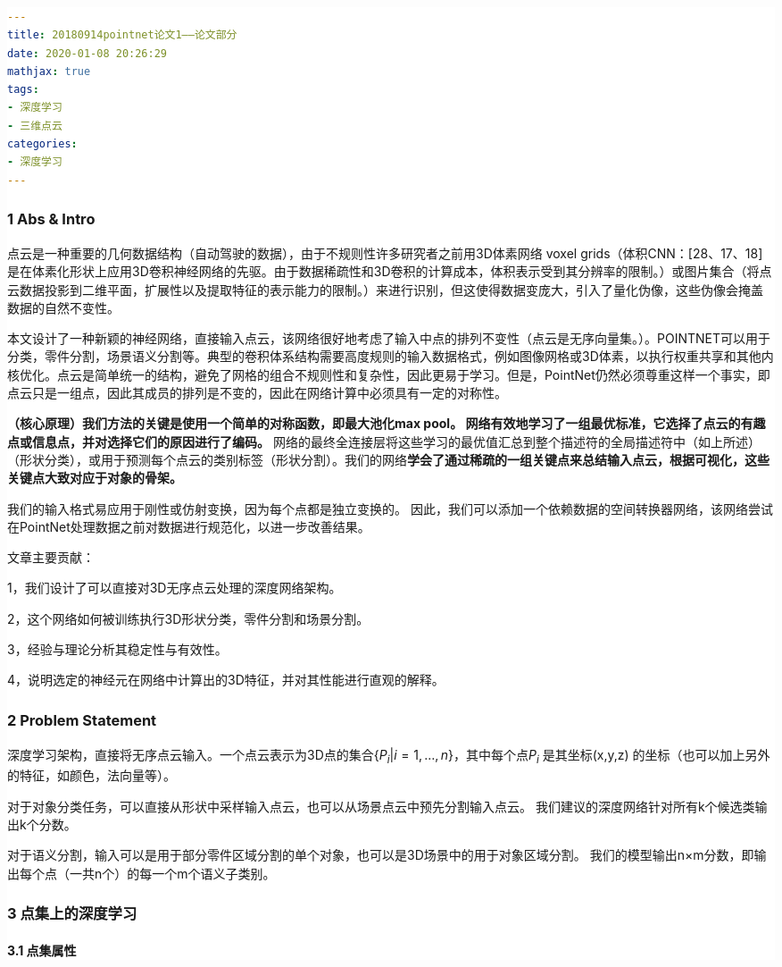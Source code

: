```yaml
---
title: 20180914pointnet论文1——论文部分
date: 2020-01-08 20:26:29
mathjax: true
tags:
- 深度学习
- 三维点云
categories:
- 深度学习
---
```


### 1 Abs & Intro

点云是一种重要的几何数据结构（自动驾驶的数据），由于不规则性许多研究者之前用3D体素网络 voxel grids（体积CNN：[28、17、18]是在体素化形状上应用3D卷积神经网络的先驱。由于数据稀疏性和3D卷积的计算成本，体积表示受到其分辨率的限制。）或图片集合（将点云数据投影到二维平面，扩展性以及提取特征的表示能力的限制。）来进行识别，但这使得数据变庞大，引入了量化伪像，这些伪像会掩盖数据的自然不变性。

本文设计了一种新颖的神经网络，直接输入点云，该网络很好地考虑了输入中点的排列不变性（点云是无序向量集。）。POINTNET可以用于分类，零件分割，场景语义分割等。典型的卷积体系结构需要高度规则的输入数据格式，例如图像网格或3D体素，以执行权重共享和其他内核优化。点云是简单统一的结构，避免了网格的组合不规则性和复杂性，因此更易于学习。但是，PointNet仍然必须尊重这样一个事实，即点云只是一组点，因此其成员的排列是不变的，因此在网络计算中必须具有一定的对称性。



**（核心原理）我们方法的关键是使用一个简单的对称函数，即最大池化max pool。 网络有效地学习了一组最优标准，它选择了点云的有趣点或信息点，并对选择它们的原因进行了编码。** 网络的最终全连接层将这些学习的最优值汇总到整个描述符的全局描述符中（如上所述）（形状分类），或用于预测每个点云的类别标签（形状分割）。我们的网络**学会了通过稀疏的一组关键点来总结输入点云，根据可视化，这些关键点大致对应于对象的骨架。**



我们的输入格式易应用于刚性或仿射变换，因为每个点都是独立变换的。 因此，我们可以添加一个依赖数据的空间转换器网络，该网络尝试在PointNet处理数据之前对数据进行规范化，以进一步改善结果。



文章主要贡献：

1，我们设计了可以直接对3D无序点云处理的深度网络架构。

2，这个网络如何被训练执行3D形状分类，零件分割和场景分割。

3，经验与理论分析其稳定性与有效性。

4，说明选定的神经元在网络中计算出的3D特征，并对其性能进行直观的解释。



### 2 Problem Statement

深度学习架构，直接将无序点云输入。一个点云表示为3D点的集合$\left\{P_{i} | i=1, \dots, n\right\}$，其中每个点$P_i$ 是其坐标(x,y,z) 的坐标（也可以加上另外的特征，如颜色，法向量等）。

对于对象分类任务，可以直接从形状中采样输入点云，也可以从场景点云中预先分割输入点云。 我们建议的深度网络针对所有k个候选类输出k个分数。

 对于语义分割，输入可以是用于部分零件区域分割的单个对象，也可以是3D场景中的用于对象区域分割。 我们的模型输出n×m分数，即输出每个点（一共n个）的每一个m个语义子类别。



### 3 点集上的深度学习

#### 3.1 点集属性
